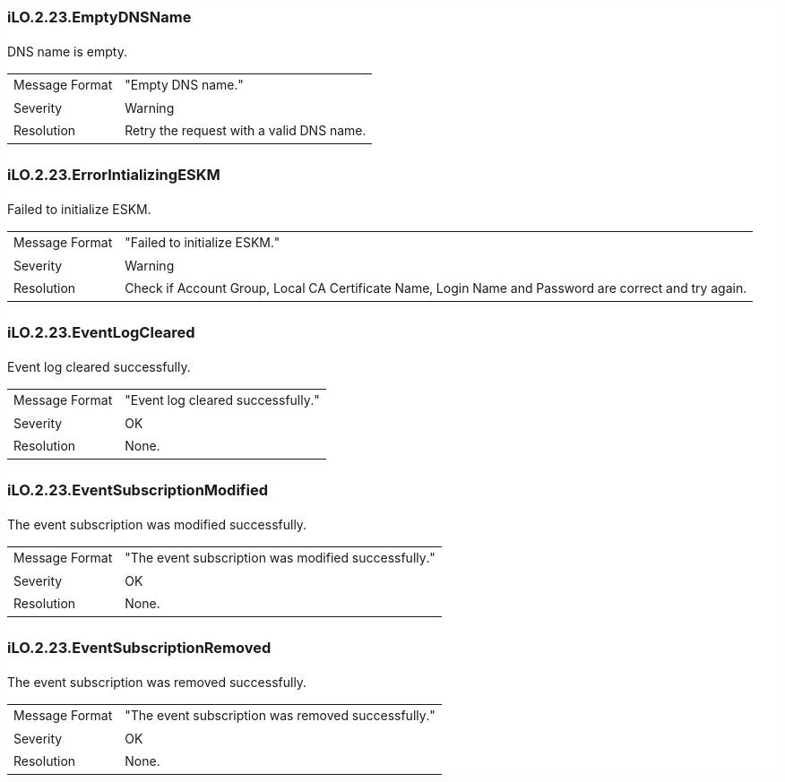 ### iLO.2.23.EmptyDNSName
DNS name is empty.

| | |
|:---|:---|
|Message Format|"Empty DNS name."
|Severity|Warning
|Resolution|Retry the request with a valid DNS name.

### iLO.2.23.ErrorIntializingESKM
Failed to initialize ESKM.

| | |
|:---|:---|
|Message Format|"Failed to initialize ESKM."
|Severity|Warning
|Resolution|Check if Account Group, Local CA Certificate Name, Login Name and Password are correct and try again.

### iLO.2.23.EventLogCleared
Event log cleared successfully.

| | |
|:---|:---|
|Message Format|"Event log cleared successfully."
|Severity|OK
|Resolution|None.

### iLO.2.23.EventSubscriptionModified
The event subscription was modified successfully.

| | |
|:---|:---|
|Message Format|"The event subscription was modified successfully."
|Severity|OK
|Resolution|None.

### iLO.2.23.EventSubscriptionRemoved
The event subscription was removed successfully.

| | |
|:---|:---|
|Message Format|"The event subscription was removed successfully."
|Severity|OK
|Resolution|None.
